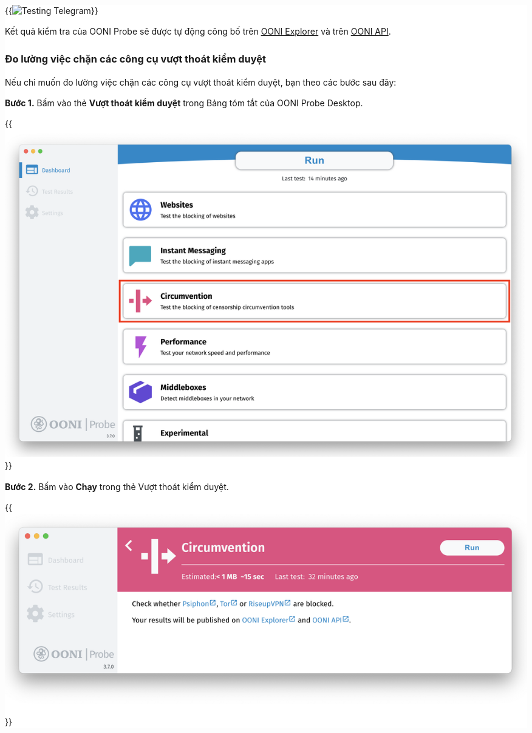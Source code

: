 {{<img src="images/running-telegram.png" title="Testing Telegram" alt="Testing Telegram">}}

Kết quả kiểm tra của OONI Probe sẽ được tự động công bố trên [OONI Explorer](https://explorer.ooni.org/vi) và trên [OONI API](https://api.ooni.io/).

### Đo lường việc chặn các công cụ vượt thoát kiểm duyệt

Nếu chỉ muốn đo lường việc chặn các công cụ vượt thoát kiểm duyệt, bạn theo các bước sau đây:

**Bước 1.** Bấm vào thẻ **Vượt thoát kiểm duyệt** trong Bảng tóm tắt của OONI Probe Desktop.

{{<img src="images/dashboard-circumvention.png" title="Dashboard" alt="Dashboard">}}

**Bước 2.** Bấm vào **Chạy** trong thẻ Vượt thoát kiểm duyệt.

{{<img src="images/inside-circumvention-card.png" title="Inside Circumvention card" alt="Inside Circumvention card">}}
